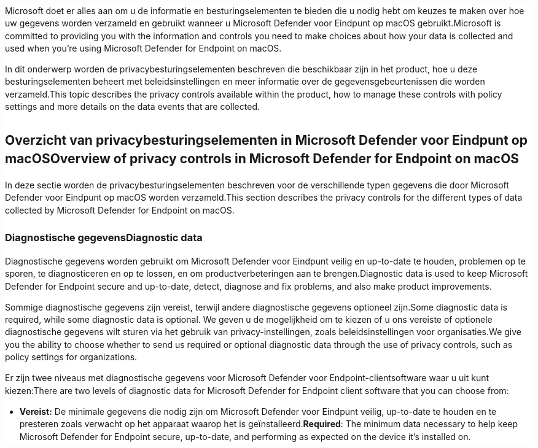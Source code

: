 <span data-ttu-id="a3c16-110">Microsoft doet er alles aan om u de informatie en besturingselementen te bieden die u nodig hebt om keuzes te maken over hoe uw gegevens worden verzameld en gebruikt wanneer u Microsoft Defender voor Eindpunt op macOS gebruikt.</span><span class="sxs-lookup"><span data-stu-id="a3c16-110">Microsoft is committed to providing you with the information and controls you need to make choices about how your data is collected and used when you’re using Microsoft Defender for Endpoint on macOS.</span></span>

<span data-ttu-id="a3c16-111">In dit onderwerp worden de privacybesturingselementen beschreven die beschikbaar zijn in het product, hoe u deze besturingselementen beheert met beleidsinstellingen en meer informatie over de gegevensgebeurtenissen die worden verzameld.</span><span class="sxs-lookup"><span data-stu-id="a3c16-111">This topic describes the privacy controls available within the product, how to manage these controls with policy settings and more details on the data events that are collected.</span></span>

## <a name="overview-of-privacy-controls-in-microsoft-defender-for-endpoint-on-macos"></a><span data-ttu-id="a3c16-112">Overzicht van privacybesturingselementen in Microsoft Defender voor Eindpunt op macOS</span><span class="sxs-lookup"><span data-stu-id="a3c16-112">Overview of privacy controls in Microsoft Defender for Endpoint on macOS</span></span>

<span data-ttu-id="a3c16-113">In deze sectie worden de privacybesturingselementen beschreven voor de verschillende typen gegevens die door Microsoft Defender voor Eindpunt op macOS worden verzameld.</span><span class="sxs-lookup"><span data-stu-id="a3c16-113">This section describes the privacy controls for the different types of data collected by Microsoft Defender for Endpoint on macOS.</span></span>

### <a name="diagnostic-data"></a><span data-ttu-id="a3c16-114">Diagnostische gegevens</span><span class="sxs-lookup"><span data-stu-id="a3c16-114">Diagnostic data</span></span>

<span data-ttu-id="a3c16-115">Diagnostische gegevens worden gebruikt om Microsoft Defender voor Eindpunt veilig en up-to-date te houden, problemen op te sporen, te diagnosticeren en op te lossen, en om productverbeteringen aan te brengen.</span><span class="sxs-lookup"><span data-stu-id="a3c16-115">Diagnostic data is used to keep Microsoft Defender for Endpoint secure and up-to-date, detect, diagnose and fix problems, and also make product improvements.</span></span>

<span data-ttu-id="a3c16-116">Sommige diagnostische gegevens zijn vereist, terwijl andere diagnostische gegevens optioneel zijn.</span><span class="sxs-lookup"><span data-stu-id="a3c16-116">Some diagnostic data is required, while some diagnostic data is optional.</span></span> <span data-ttu-id="a3c16-117">We geven u de mogelijkheid om te kiezen of u ons vereiste of optionele diagnostische gegevens wilt sturen via het gebruik van privacy-instellingen, zoals beleidsinstellingen voor organisaties.</span><span class="sxs-lookup"><span data-stu-id="a3c16-117">We give you the ability to choose whether to send us required or optional diagnostic data through the use of privacy controls, such as policy settings for organizations.</span></span>

<span data-ttu-id="a3c16-118">Er zijn twee niveaus met diagnostische gegevens voor Microsoft Defender voor Endpoint-clientsoftware waar u uit kunt kiezen:</span><span class="sxs-lookup"><span data-stu-id="a3c16-118">There are two levels of diagnostic data for Microsoft Defender for Endpoint client software that you can choose from:</span></span>

* <span data-ttu-id="a3c16-119">**Vereist:** De minimale gegevens die nodig zijn om Microsoft Defender voor Eindpunt veilig, up-to-date te houden en te presteren zoals verwacht op het apparaat waarop het is geïnstalleerd.</span><span class="sxs-lookup"><span data-stu-id="a3c16-119">**Required**: The minimum data necessary to help keep Microsoft Defender for Endpoint secure, up-to-date, and performing as expected on the device it’s installed on.</span></span>
